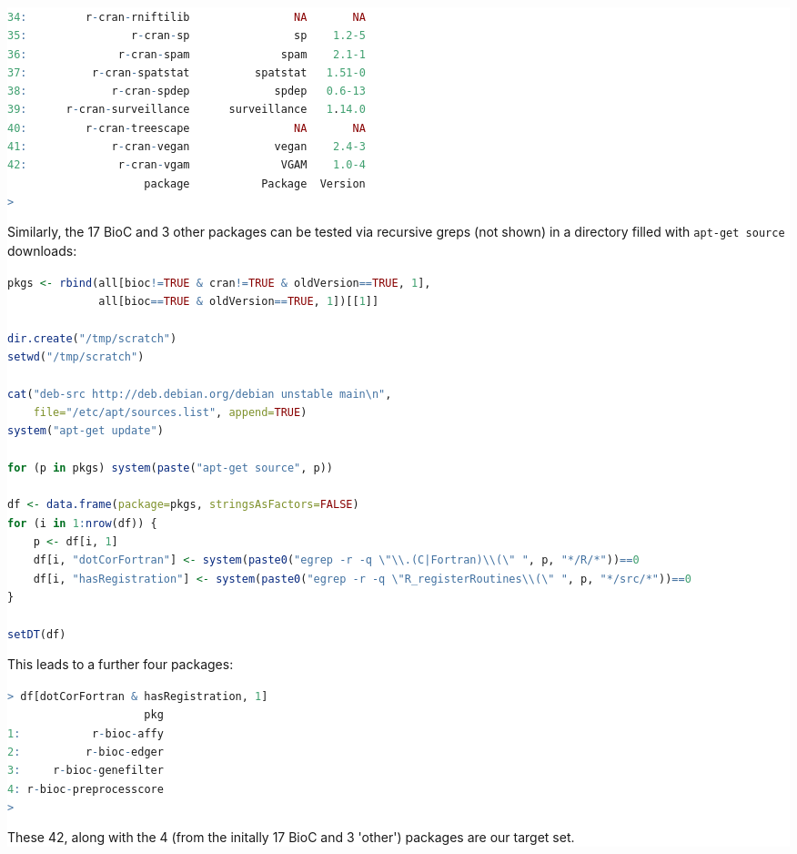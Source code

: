 ```r
34:         r-cran-rniftilib                NA       NA
35:                r-cran-sp                sp    1.2-5
36:              r-cran-spam              spam    2.1-1
37:          r-cran-spatstat          spatstat   1.51-0
38:             r-cran-spdep             spdep   0.6-13
39:      r-cran-surveillance      surveillance   1.14.0
40:         r-cran-treescape                NA       NA
41:             r-cran-vegan             vegan    2.4-3
42:              r-cran-vgam              VGAM    1.0-4
                     package           Package  Version
>
```

Similarly, the 17 BioC and 3 other packages can be tested via recursive greps (not shown) in a directory
filled with `apt-get source` downloads:

```r
pkgs <- rbind(all[bioc!=TRUE & cran!=TRUE & oldVersion==TRUE, 1],
              all[bioc==TRUE & oldVersion==TRUE, 1])[[1]]

dir.create("/tmp/scratch")
setwd("/tmp/scratch")

cat("deb-src http://deb.debian.org/debian unstable main\n",
    file="/etc/apt/sources.list", append=TRUE)
system("apt-get update")

for (p in pkgs) system(paste("apt-get source", p))

df <- data.frame(package=pkgs, stringsAsFactors=FALSE)
for (i in 1:nrow(df)) {
    p <- df[i, 1]
    df[i, "dotCorFortran"] <- system(paste0("egrep -r -q \"\\.(C|Fortran)\\(\" ", p, "*/R/*"))==0
    df[i, "hasRegistration"] <- system(paste0("egrep -r -q \"R_registerRoutines\\(\" ", p, "*/src/*"))==0
}

setDT(df)
```

This leads to a further four packages:

```r
> df[dotCorFortran & hasRegistration, 1]
                     pkg
1:           r-bioc-affy
2:          r-bioc-edger
3:     r-bioc-genefilter
4: r-bioc-preprocesscore
>
```

These 42, along with the 4 (from the initally 17 BioC and 3 'other') packages are our target set.

